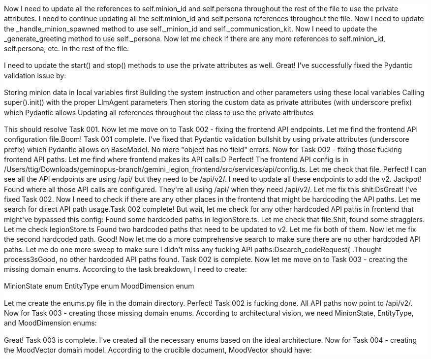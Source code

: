 Now I need to update all the references to self.minion_id and self.persona throughout the rest of the file to use the private attributes.
I need to continue updating all the self.minion_id and self.persona references throughout the file.
Now I need to update the _handle_minion_spawned method to use self._minion_id and self._communication_kit.
Now I need to update the _generate_greeting method to use self._persona.
Now let me check if there are any more references to self.minion_id, self.persona, etc. in the rest of the file.

I need to update the start() and stop() methods to use the private attributes as well.
Great! I've successfully fixed the Pydantic validation issue by:

Storing minion data in local variables first
Building the system instruction and other parameters using these local variables
Calling super().init() with the proper LlmAgent parameters
Then storing the custom data as private attributes (with underscore prefix) which Pydantic allows
Updating all references throughout the class to use the private attributes

This should resolve Task 001. Now let me move on to Task 002 - fixing the frontend API endpoints. Let me find the frontend API configuration file.Boom! Task 001 complete. I've fixed that Pydantic validation bullshit by using private attributes (underscore prefix) which Pydantic allows on BaseModel. No more "object has no field" errors.
Now for Task 002 - fixing those fucking frontend API paths. Let me find where frontend makes its API calls:D
Perfect! The frontend API config is in /Users/ttig/Downloads/geminopus-branch/gemini_legion_frontend/src/services/api/config.ts. Let me check that file.
Perfect! I can see all the API endpoints are using /api/ but they need to be /api/v2/. I need to update all these endpoints to add the v2.
Jackpot! Found where all those API calls are configured. They're all using /api/ when they need /api/v2/. Let me fix this shit:DsGreat! I've fixed Task 002. Now I need to check if there are any other places in the frontend that might be hardcoding the API paths. Let me search for direct API path usage.Task 002 complete! But wait, let me check for any other hardcoded API paths in frontend that might've bypassed this config:
Found some hardcoded paths in legionStore.ts. Let me check that file.Shit, found some stragglers. Let me check legionStore.ts
Found two hardcoded paths that need to be updated to v2. Let me fix both of them.
Now let me fix the second hardcoded path.
Good! Now let me do a more comprehensive search to make sure there are no other hardcoded API paths.
Let me do one more sweep to make sure I didn't miss any fucking API paths:Dsearch_codeRequest{
.Thought process3sGood, no other hardcoded API paths found. Task 002 is complete. Now let me move on to Task 003 - creating the missing domain enums. According to the task breakdown, I need to create:

MinionState enum
EntityType enum
MoodDimension enum

Let me create the enums.py file in the domain directory.
Perfect! Task 002 is fucking done. All API paths now point to /api/v2/.
Now for Task 003 - creating those missing domain enums. According to architectural vision, we need MinionState, EntityType, and MoodDimension enums:

Great! Task 003 is complete. I've created all the necessary enums based on the ideal architecture. Now for Task 004 - creating the MoodVector domain model. According to the crucible document, MoodVector should have:
